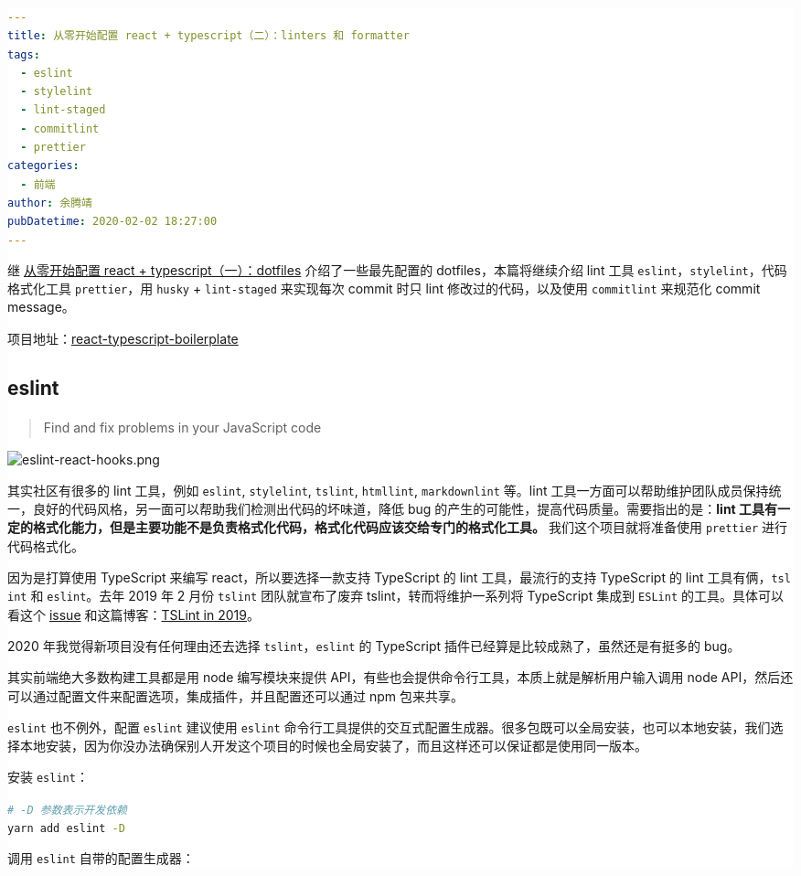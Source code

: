 ```yaml
---
title: 从零开始配置 react + typescript（二）：linters 和 formatter
tags:
  - eslint
  - stylelint
  - lint-staged
  - commitlint
  - prettier
categories:
  - 前端
author: 余腾靖
pubDatetime: 2020-02-02 18:27:00
---
```


继 [从零开始配置 react + typescript（一）：dotfiles](https://lyreal666.com/%E4%BB%8E%E9%9B%B6%E5%BC%80%E5%A7%8B%E9%85%8D%E7%BD%AE-react-typescript%EF%BC%88%E4%B8%80%EF%BC%89%EF%BC%9Adotfiles/) 介绍了一些最先配置的 dotfiles，本篇将继续介绍 lint 工具 `eslint`，`stylelint`，代码格式化工具 `prettier`，用 `husky` + `lint-staged` 来实现每次 commit 时只 lint 修改过的代码，以及使用 `commitlint` 来规范化 commit message。

项目地址：[react-typescript-boilerplate](https://github.com/tjx666/react-typescript-boilerplate)



## eslint

> Find and fix problems in your JavaScript code

![eslint-react-hooks.png](https://i.loli.net/2020/02/03/aWBruH69SoGDET5.png)

其实社区有很多的 lint 工具，例如 `eslint`, `stylelint`, `tslint`, `htmllint`, `markdownlint` 等。lint 工具一方面可以帮助维护团队成员保持统一，良好的代码风格，另一面可以帮助我们检测出代码的坏味道，降低 bug 的产生的可能性，提高代码质量。需要指出的是：**lint 工具有一定的格式化能力，但是主要功能不是负责格式化代码，格式化代码应该交给专门的格式化工具。** 我们这个项目就将准备使用 `prettier` 进行代码格式化。

因为是打算使用 TypeScript 来编写 react，所以要选择一款支持 TypeScript 的 lint 工具，最流行的支持 TypeScript 的 lint 工具有俩，`tslint` 和 `eslint`。去年 2019 年 2 月份 `tslint` 团队就宣布了废弃 tslint，转而将维护一系列将 TypeScript 集成到 `ESLint` 的工具。具体可以看这个 [issue](https://github.com/palantir/tslint/issues/4534) 和这篇博客：[TSLint in 2019](https://medium.com/palantir/tslint-in-2019-1a144c2317a9)。

2020 年我觉得新项目没有任何理由还去选择 `tslint`，`eslint` 的 TypeScript 插件已经算是比较成熟了，虽然还是有挺多的 bug。

其实前端绝大多数构建工具都是用 node 编写模块来提供 API，有些也会提供命令行工具，本质上就是解析用户输入调用 node API，然后还可以通过配置文件来配置选项，集成插件，并且配置还可以通过 npm 包来共享。

`eslint` 也不例外，配置 `eslint` 建议使用 `eslint` 命令行工具提供的交互式配置生成器。很多包既可以全局安装，也可以本地安装，我们选择本地安装，因为你没办法确保别人开发这个项目的时候也全局安装了，而且这样还可以保证都是使用同一版本。

安装 `eslint`：

```bash
# -D 参数表示开发依赖
yarn add eslint -D
```

调用 `eslint` 自带的配置生成器：
